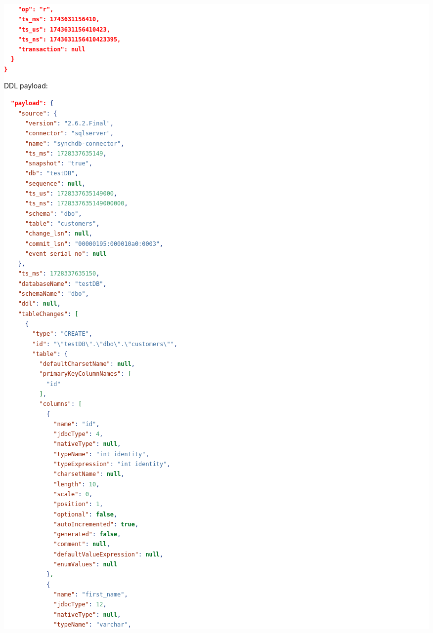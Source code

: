 ```json
    "op": "r",
    "ts_ms": 1743631156410,
    "ts_us": 1743631156410423,
    "ts_ns": 1743631156410423395,
    "transaction": null
  }
}
```

DDL payload:
```json
  "payload": {
    "source": {
      "version": "2.6.2.Final",
      "connector": "sqlserver",
      "name": "synchdb-connector",
      "ts_ms": 1728337635149,
      "snapshot": "true",
      "db": "testDB",
      "sequence": null,
      "ts_us": 1728337635149000,
      "ts_ns": 1728337635149000000,
      "schema": "dbo",
      "table": "customers",
      "change_lsn": null,
      "commit_lsn": "00000195:000010a0:0003",
      "event_serial_no": null
    },
    "ts_ms": 1728337635150,
    "databaseName": "testDB",
    "schemaName": "dbo",
    "ddl": null,
    "tableChanges": [
      {
        "type": "CREATE",
        "id": "\"testDB\".\"dbo\".\"customers\"",
        "table": {
          "defaultCharsetName": null,
          "primaryKeyColumnNames": [
            "id"
          ],
          "columns": [
            {
              "name": "id",
              "jdbcType": 4,
              "nativeType": null,
              "typeName": "int identity",
              "typeExpression": "int identity",
              "charsetName": null,
              "length": 10,
              "scale": 0,
              "position": 1,
              "optional": false,
              "autoIncremented": true,
              "generated": false,
              "comment": null,
              "defaultValueExpression": null,
              "enumValues": null
            },
            {
              "name": "first_name",
              "jdbcType": 12,
              "nativeType": null,
              "typeName": "varchar",
```